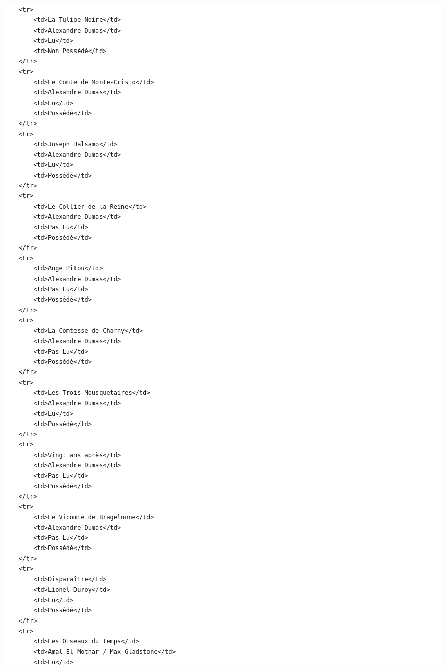 		<tr>
			<td>La Tulipe Noire</td>
			<td>Alexandre Dumas</td>
			<td>Lu</td>
			<td>Non Possédé</td>
		</tr>
		<tr>
			<td>Le Comte de Monte-Cristo</td>
			<td>Alexandre Dumas</td>
			<td>Lu</td>
			<td>Possédé</td>
		</tr>
		<tr>
			<td>Joseph Balsamo</td>
			<td>Alexandre Dumas</td>
			<td>Lu</td>
			<td>Possédé</td>
		</tr>
		<tr>
			<td>Le Collier de la Reine</td>
			<td>Alexandre Dumas</td>
			<td>Pas Lu</td>
			<td>Possédé</td>
		</tr>
		<tr>
			<td>Ange Pitou</td>
			<td>Alexandre Dumas</td>
			<td>Pas Lu</td>
			<td>Possédé</td>
		</tr>
		<tr>
			<td>La Comtesse de Charny</td>
			<td>Alexandre Dumas</td>
			<td>Pas Lu</td>
			<td>Possédé</td>
		</tr>
		<tr>
			<td>Les Trois Mousquetaires</td>
			<td>Alexandre Dumas</td>
			<td>Lu</td>
			<td>Possédé</td>
		</tr>
		<tr>
			<td>Vingt ans après</td>
			<td>Alexandre Dumas</td>
			<td>Pas Lu</td>
			<td>Possédé</td>
		</tr>
		<tr>
			<td>Le Vicomte de Bragelonne</td>
			<td>Alexandre Dumas</td>
			<td>Pas Lu</td>
			<td>Possédé</td>
		</tr>
		<tr>
			<td>Disparaître</td>
			<td>Lionel Duroy</td>
			<td>Lu</td>
			<td>Possédé</td>
		</tr>
		<tr>
			<td>Les Oiseaux du temps</td>
			<td>Amal El-Mothar / Max Gladstone</td>
			<td>Lu</td>